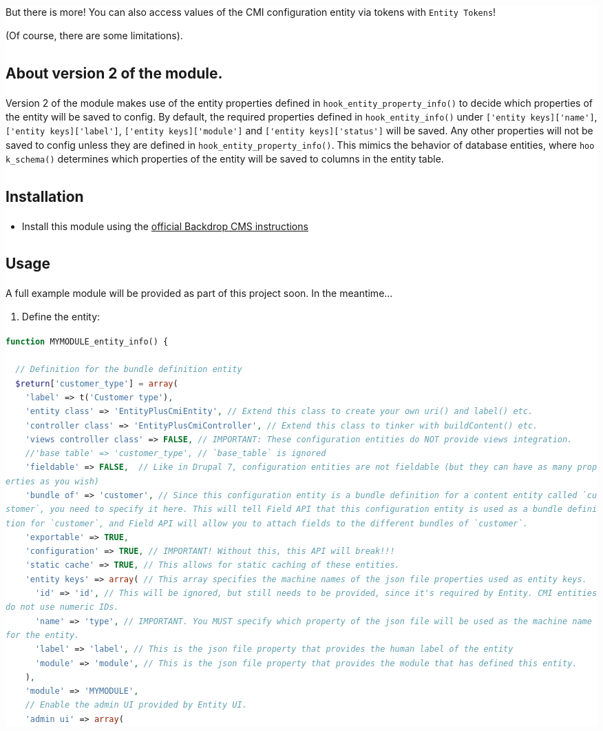 But there is more! You can also access values of the CMI configuration entity via tokens with `Entity Tokens`!   

(Of course, there are some limitations).

## About version 2 of the module.

Version 2 of the module makes use of the entity properties defined in `hook_entity_property_info()` to decide which properties of the entity will be saved to config. By default, the required properties defined in `hook_entity_info()` under `['entity keys]['name']`, `['entity keys]['label']`, `['entity keys]['module']` and `['entity keys]['status']` will be saved. Any other properties will not be saved to config unless they are defined in `hook_entity_property_info()`. This mimics the behavior of database entities, where `hook_schema()` determines which properties of the entity will be saved to columns in the entity table. 

## Installation

- Install this module using the [official Backdrop CMS instructions](https://backdropcms.org/guide/modules)

## Usage

A full example module will be provided as part of this project soon. In the meantime... 

1. Define the entity:

```php
function MYMODULE_entity_info() {
  
  // Definition for the bundle definition entity
  $return['customer_type'] = array(
    'label' => t('Customer type'),
    'entity class' => 'EntityPlusCmiEntity', // Extend this class to create your own uri() and label() etc.
    'controller class' => 'EntityPlusCmiController', // Extend this class to tinker with buildContent() etc.
    'views controller class' => FALSE, // IMPORTANT: These configuration entities do NOT provide views integration. 
    //'base table' => 'customer_type', // `base_table` is ignored
    'fieldable' => FALSE,  // Like in Drupal 7, configuration entities are not fieldable (but they can have as many properties as you wish)
    'bundle of' => 'customer', // Since this configuration entity is a bundle definition for a content entity called `customer`, you need to specify it here. This will tell Field API that this configuration entity is used as a bundle definition for `customer`, and Field API will allow you to attach fields to the different bundles of `customer`.  
    'exportable' => TRUE, 
    'configuration' => TRUE, // IMPORTANT! Without this, this API will break!!!
    'static cache' => TRUE, // This allows for static caching of these entities.
    'entity keys' => array( // This array specifies the machine names of the json file properties used as entity keys.
      'id' => 'id', // This will be ignored, but still needs to be provided, since it's required by Entity. CMI entities do not use numeric IDs.
      'name' => 'type', // IMPORTANT. You MUST specify which property of the json file will be used as the machine name for the entity.
      'label' => 'label', // This is the json file property that provides the human label of the entity
      'module' => 'module', // This is the json file property that provides the module that has defined this entity.
    ),
    'module' => 'MYMODULE',
    // Enable the admin UI provided by Entity UI.
    'admin ui' => array(
```